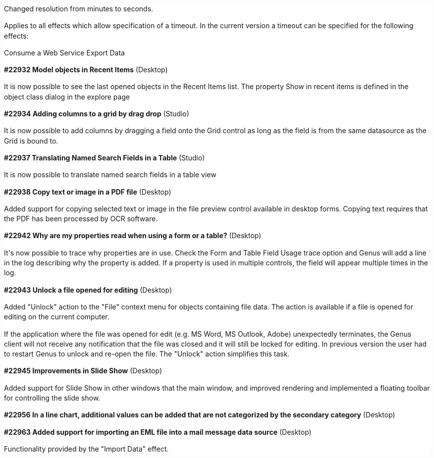 Changed resolution from minutes to seconds.

Applies to all effects which allow specification of a timeout. In the current version a timeout can be specified for the following effects: 

Consume a Web Service
Export Data


**#22932 Model objects in Recent Items** (Desktop)

It is now possible to see the last opened objects in the Recent Items list. The property Show in recent items is defined in the object class dialog in the explore page


**#22934 Adding columns to a grid by drag drop** (Studio)

It is now possible to add columns by dragging a field onto the Grid control as long as the field is from the same datasource as the Grid is bound to.


**#22937 Translating Named Search Fields in a Table** (Studio)

It is now possible to translate named search fields in a table view


**#22938 Copy text or image in a PDF file** (Desktop)

Added support for copying selected text or image in the file preview control available in desktop forms. Copying text requires that the PDF has been processed by OCR software.


**#22942 Why are my properties read when using a form or a table?** (Desktop)

It's now possible to trace why properties are in use. Check the Form and Table Field Usage trace option and Genus will add a line in the log describing why the property is added. If a property is used in multiple controls, the field will appear multiple times in the log.


**#22943 Unlock a file opened for editing** (Desktop)

Added "Unlock" action to the "File" context menu for objects containing file data. The action is available if a file is opened for editing on the current computer.

If the application where the file was opened for edit (e.g. MS Word, MS Outlook, Adobe) unexpectedly terminates, the Genus client will not receive any notification that the file was closed and it will still be locked for editing. In previous version the user had to restart Genus to unlock and re-open the file. The "Unlock" action simplifies this task.


**#22945 Improvements in Slide Show** (Desktop)

Added support for Slide Show in other windows that the main window, and improved rendering and implemented a floating toolbar for controlling the slide show.


**#22956 In a line chart, additional values can be added that are not categorized by the secondary category** (Desktop)


**#22963 Added support for importing an EML file into a mail message data source** (Desktop)

Functionality provided by the "Import Data" effect.

